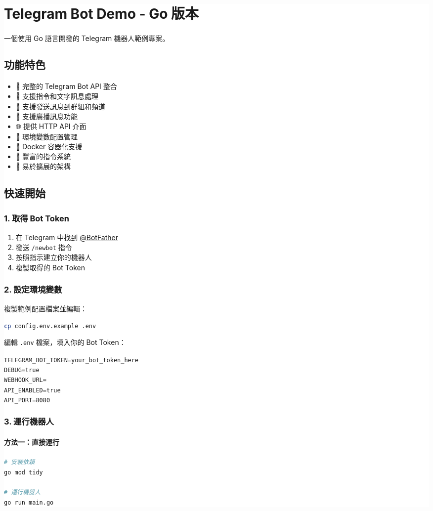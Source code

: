# Telegram Bot Demo - Go 版本

一個使用 Go 語言開發的 Telegram 機器人範例專案。

## 功能特色

- 🤖 完整的 Telegram Bot API 整合
- 💬 支援指令和文字訊息處理
- 📢 支援發送訊息到群組和頻道
- 📡 支援廣播訊息功能
- 🌐 提供 HTTP API 介面
- 🔧 環境變數配置管理
- 🐳 Docker 容器化支援
- 📝 豐富的指令系統
- 🚀 易於擴展的架構

## 快速開始

### 1. 取得 Bot Token

1. 在 Telegram 中找到 [@BotFather](https://t.me/botfather)
2. 發送 `/newbot` 指令
3. 按照指示建立你的機器人
4. 複製取得的 Bot Token

### 2. 設定環境變數

複製範例配置檔案並編輯：

```bash
cp config.env.example .env
```

編輯 `.env` 檔案，填入你的 Bot Token：

```env
TELEGRAM_BOT_TOKEN=your_bot_token_here
DEBUG=true
WEBHOOK_URL=
API_ENABLED=true
API_PORT=8080
```

### 3. 運行機器人

#### 方法一：直接運行

```bash
# 安裝依賴
go mod tidy

# 運行機器人
go run main.go
```
